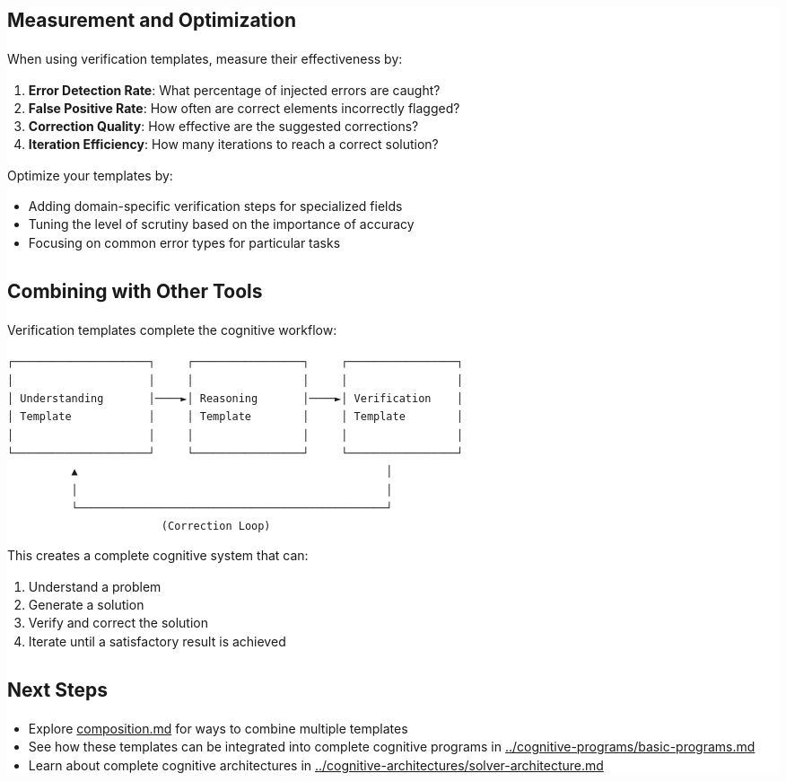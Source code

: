 ## Measurement and Optimization

When using verification templates, measure their effectiveness by:

1. **Error Detection Rate**: What percentage of injected errors are caught?
2. **False Positive Rate**: How often are correct elements incorrectly flagged?
3. **Correction Quality**: How effective are the suggested corrections?
4. **Iteration Efficiency**: How many iterations to reach a correct solution?

Optimize your templates by:
- Adding domain-specific verification steps for specialized fields
- Tuning the level of scrutiny based on the importance of accuracy
- Focusing on common error types for particular tasks

## Combining with Other Tools

Verification templates complete the cognitive workflow:

```
┌─────────────────────┐     ┌─────────────────┐     ┌─────────────────┐
│                     │     │                 │     │                 │
│ Understanding       │────►│ Reasoning       │────►│ Verification    │
│ Template            │     │ Template        │     │ Template        │
│                     │     │                 │     │                 │
└─────────────────────┘     └─────────────────┘     └─────────────────┘
          ▲                                                │
          │                                                │
          └────────────────────────────────────────────────┘
                        (Correction Loop)
```

This creates a complete cognitive system that can:
1. Understand a problem
2. Generate a solution
3. Verify and correct the solution
4. Iterate until a satisfactory result is achieved

## Next Steps

- Explore [composition.md](./composition.md) for ways to combine multiple templates
- See how these templates can be integrated into complete cognitive programs in [../cognitive-programs/basic-programs.md](../cognitive-programs/basic-programs.md)
- Learn about complete cognitive architectures in [../cognitive-architectures/solver-architecture.md](../cognitive-architectures/solver-architecture.md)
